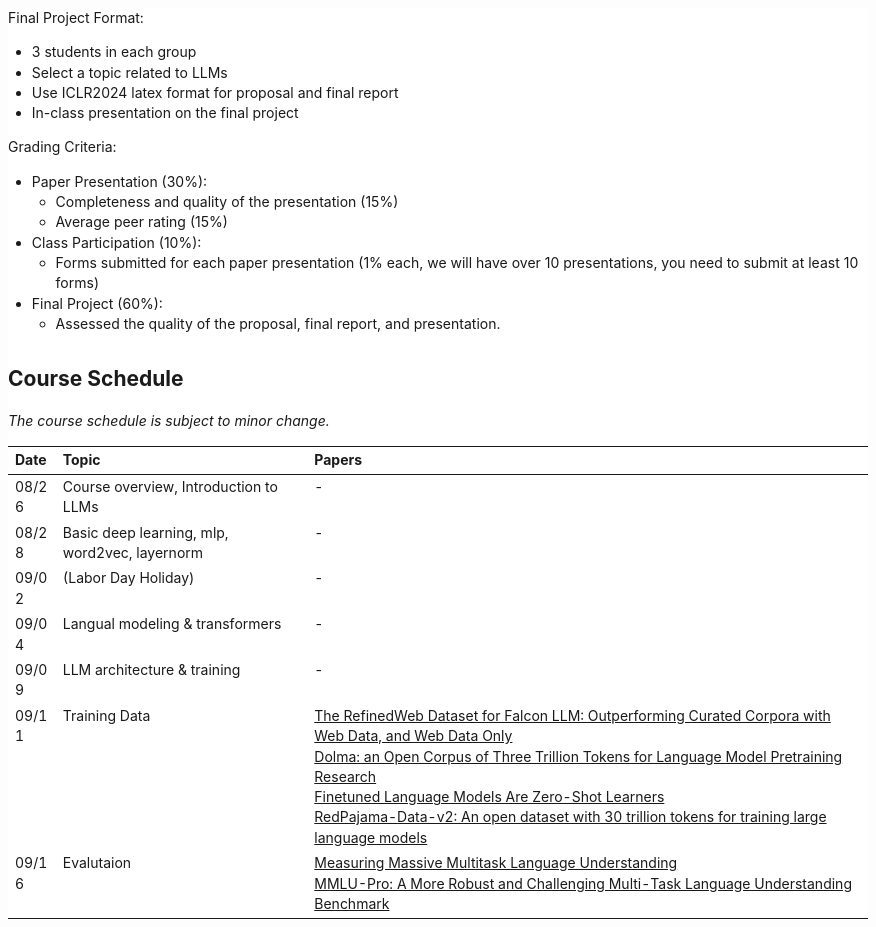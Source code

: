 
Final Project Format:
- 3 students in each group
- Select a topic related to LLMs
- Use ICLR2024 latex format for proposal and final report
- In-class presentation on the final project


Grading Criteria:
- Paper Presentation (30%):
   - Completeness and quality of the presentation (15%)
   - Average peer rating (15%)
- Class Participation (10%):
   - Forms submitted for each paper presentation (1% each, we will have over 10 presentations, you need to submit at least 10 forms)
- Final Project (60%):
   - Assessed the quality of the proposal, final report, and presentation.



## **Course Schedule** 

*The course schedule is subject to minor change.*

| Date        | Topic  | Papers |
| :---------- | :-------------------------------------------- | :----------------------------------------------------------------------------------------------------------------------------------------------------------------------------------------------------------------------------------------------------------------------------------------------------------------------------------------------------------------------------------------------------------------------------------------------------------------------------------------------------------------------------------------------------------------------------------- |
| 08/26       | Course overview, Introduction to LLMs         | -                                                                                                                                                                                                                                                                                                                                                                                                                                                                                                                                                                                    |
| 08/28       | Basic deep learning, mlp, word2vec, layernorm | -                                                                                                                                                                                                                                                                                                                                                                                                                                                                                                                                                                                    |
| 09/02       | (Labor Day Holiday)                           | -                                                                                                                                                                                                                                                                                                                                                                                                                                                                                                                                                                                    |
| 09/04       | Langual modeling & transformers               | -                                                                                                                                                                                                                                                                                                                                                                                                                                                                                                                                                                                    |
| 09/09       | LLM architecture & training                   | -                                                                                                                                                                                                                                                                                                                                                                                                                                                                                                                                                                                    |
| 09/11       | Training Data                                 | [The RefinedWeb Dataset for Falcon LLM: Outperforming Curated Corpora with Web Data, and Web Data Only](https://arxiv.org/pdf/2306.01116) <br> [Dolma: an Open Corpus of Three Trillion Tokens for Language Model Pretraining Research](https://arxiv.org/pdf/2402.00159) <br> [Finetuned Language Models Are Zero-Shot Learners](https://arxiv.org/pdf/2109.01652) <br> [RedPajama-Data-v2: An open dataset with 30 trillion tokens for training large language models](https://www.together.ai/blog/redpajama-data-v2)                                                            |
| 09/16       | Evalutaion                                    | [Measuring Massive Multitask Language Understanding](https://arxiv.org/pdf/2009.03300) <br> [MMLU-Pro: A More Robust and Challenging Multi-Task Language Understanding Benchmark](https://arxiv.org/pdf/2406.01574)                                                                                                                                                                                                                                                                                                                                                                 |
